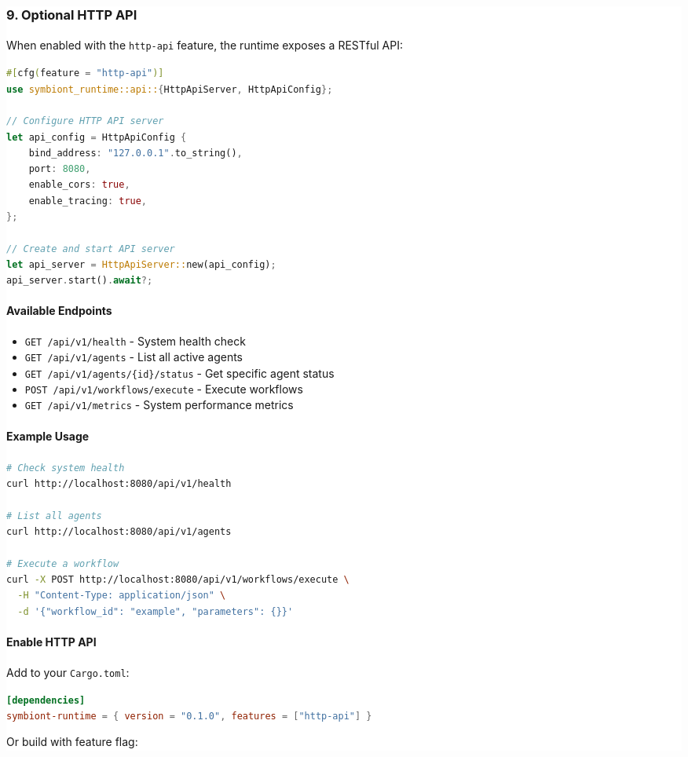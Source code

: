 ### 9. Optional HTTP API

When enabled with the `http-api` feature, the runtime exposes a RESTful API:

```rust
#[cfg(feature = "http-api")]
use symbiont_runtime::api::{HttpApiServer, HttpApiConfig};

// Configure HTTP API server
let api_config = HttpApiConfig {
    bind_address: "127.0.0.1".to_string(),
    port: 8080,
    enable_cors: true,
    enable_tracing: true,
};

// Create and start API server
let api_server = HttpApiServer::new(api_config);
api_server.start().await?;
```

#### Available Endpoints

- `GET /api/v1/health` - System health check
- `GET /api/v1/agents` - List all active agents
- `GET /api/v1/agents/{id}/status` - Get specific agent status
- `POST /api/v1/workflows/execute` - Execute workflows
- `GET /api/v1/metrics` - System performance metrics

#### Example Usage

```bash
# Check system health
curl http://localhost:8080/api/v1/health

# List all agents
curl http://localhost:8080/api/v1/agents

# Execute a workflow
curl -X POST http://localhost:8080/api/v1/workflows/execute \
  -H "Content-Type: application/json" \
  -d '{"workflow_id": "example", "parameters": {}}'
```

#### Enable HTTP API

Add to your `Cargo.toml`:

```toml
[dependencies]
symbiont-runtime = { version = "0.1.0", features = ["http-api"] }
```

Or build with feature flag:

